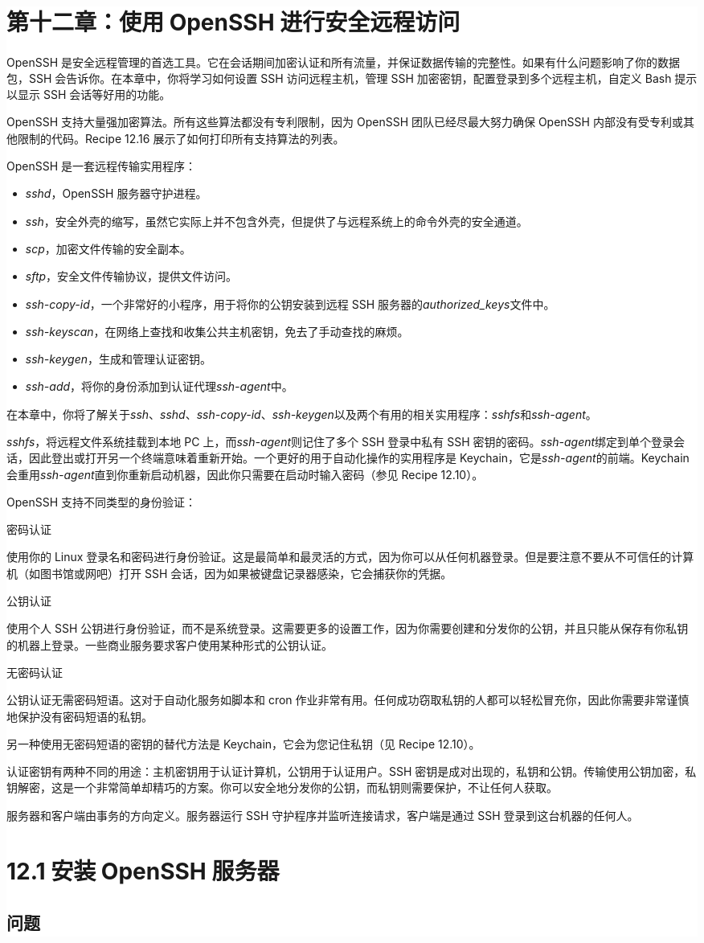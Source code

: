 # 第十二章：使用 OpenSSH 进行安全远程访问

OpenSSH 是安全远程管理的首选工具。它在会话期间加密认证和所有流量，并保证数据传输的完整性。如果有什么问题影响了你的数据包，SSH 会告诉你。在本章中，你将学习如何设置 SSH 访问远程主机，管理 SSH 加密密钥，配置登录到多个远程主机，自定义 Bash 提示以显示 SSH 会话等好用的功能。

OpenSSH 支持大量强加密算法。所有这些算法都没有专利限制，因为 OpenSSH 团队已经尽最大努力确保 OpenSSH 内部没有受专利或其他限制的代码。Recipe 12.16 展示了如何打印所有支持算法的列表。

OpenSSH 是一套远程传输实用程序：

+   *sshd*，OpenSSH 服务器守护进程。

+   *ssh*，安全外壳的缩写，虽然它实际上并不包含外壳，但提供了与远程系统上的命令外壳的安全通道。

+   *scp*，加密文件传输的安全副本。

+   *sftp*，安全文件传输协议，提供文件访问。

+   *ssh-copy-id*，一个非常好的小程序，用于将你的公钥安装到远程 SSH 服务器的*authorized_keys*文件中。

+   *ssh-keyscan*，在网络上查找和收集公共主机密钥，免去了手动查找的麻烦。

+   *ssh-keygen*，生成和管理认证密钥。

+   *ssh-add*，将你的身份添加到认证代理*ssh-agent*中。

在本章中，你将了解关于*ssh*、*sshd*、*ssh-copy-id*、*ssh-keygen*以及两个有用的相关实用程序：*sshfs*和*ssh-agent*。

*sshfs*，将远程文件系统挂载到本地 PC 上，而*ssh-agent*则记住了多个 SSH 登录中私有 SSH 密钥的密码。*ssh-agent*绑定到单个登录会话，因此登出或打开另一个终端意味着重新开始。一个更好的用于自动化操作的实用程序是 Keychain，它是*ssh-agent*的前端。Keychain 会重用*ssh-agent*直到你重新启动机器，因此你只需要在启动时输入密码（参见 Recipe 12.10）。

OpenSSH 支持不同类型的身份验证：

密码认证

使用你的 Linux 登录名和密码进行身份验证。这是最简单和最灵活的方式，因为你可以从任何机器登录。但是要注意不要从不可信任的计算机（如图书馆或网吧）打开 SSH 会话，因为如果被键盘记录器感染，它会捕获你的凭据。

公钥认证

使用个人 SSH 公钥进行身份验证，而不是系统登录。这需要更多的设置工作，因为你需要创建和分发你的公钥，并且只能从保存有你私钥的机器上登录。一些商业服务要求客户使用某种形式的公钥认证。

无密码认证

公钥认证无需密码短语。这对于自动化服务如脚本和 cron 作业非常有用。任何成功窃取私钥的人都可以轻松冒充你，因此你需要非常谨慎地保护没有密码短语的私钥。

另一种使用无密码短语的密钥的替代方法是 Keychain，它会为您记住私钥（见 Recipe 12.10）。

认证密钥有两种不同的用途：主机密钥用于认证计算机，公钥用于认证用户。SSH 密钥是成对出现的，私钥和公钥。传输使用公钥加密，私钥解密，这是一个非常简单却精巧的方案。你可以安全地分发你的公钥，而私钥则需要保护，不让任何人获取。

服务器和客户端由事务的方向定义。服务器运行 SSH 守护程序并监听连接请求，客户端是通过 SSH 登录到这台机器的任何人。

# 12.1 安装 OpenSSH 服务器

## 问题
